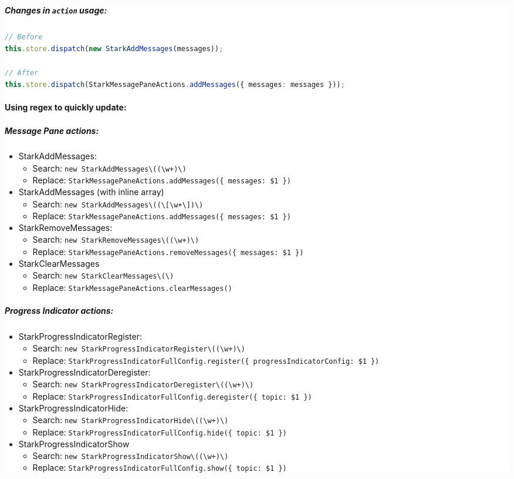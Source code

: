 ##### Changes in `action` usage:

```typescript
// Before
this.store.dispatch(new StarkAddMessages(messages));

// After
this.store.dispatch(StarkMessagePaneActions.addMessages({ messages: messages }));
```

#### Using regex to quickly update:

##### Message Pane actions:

- StarkAddMessages:
  - Search: `new StarkAddMessages\((\w+)\)`
  - Replace: `StarkMessagePaneActions.addMessages({ messages: $1 })`
- StarkAddMessages (with inline array)
  - Search: `new StarkAddMessages\((\[\w+\])\)`
  - Replace: `StarkMessagePaneActions.addMessages({ messages: $1 })`
- StarkRemoveMessages:
  - Search: `new StarkRemoveMessages\((\w+)\)`
  - Replace: `StarkMessagePaneActions.removeMessages({ messages: $1 })`
- StarkClearMessages
  - Search: `new StarkClearMessages\(\)`
  - Replace: `StarkMessagePaneActions.clearMessages()`

##### Progress Indicator actions:

- StarkProgressIndicatorRegister:
  - Search: `new StarkProgressIndicatorRegister\((\w+)\)`
  - Replace: `StarkProgressIndicatorFullConfig.register({ progressIndicatorConfig: $1 })`
- StarkProgressIndicatorDeregister:
  - Search: `new StarkProgressIndicatorDeregister\((\w+)\)`
  - Replace: `StarkProgressIndicatorFullConfig.deregister({ topic: $1 })`
- StarkProgressIndicatorHide:
  - Search: `new StarkProgressIndicatorHide\((\w+)\)`
  - Replace: `StarkProgressIndicatorFullConfig.hide({ topic: $1 })`
- StarkProgressIndicatorShow
  - Search: `new StarkProgressIndicatorShow\((\w+)\)`
  - Replace: `StarkProgressIndicatorFullConfig.show({ topic: $1 })`
